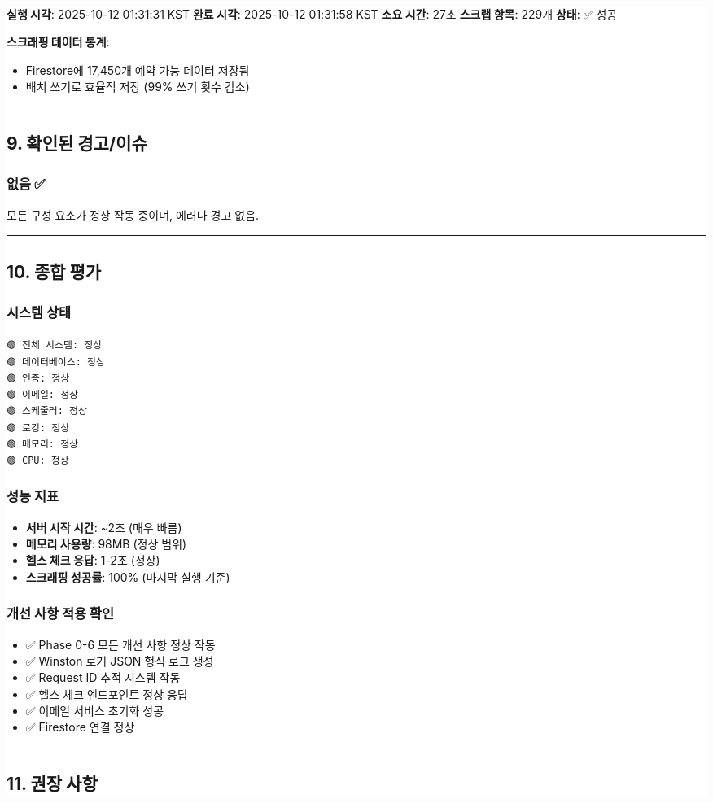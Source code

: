 **실행 시각**: 2025-10-12 01:31:31 KST
**완료 시각**: 2025-10-12 01:31:58 KST
**소요 시간**: 27초
**스크랩 항목**: 229개
**상태**: ✅ 성공

**스크래핑 데이터 통계**:
- Firestore에 17,450개 예약 가능 데이터 저장됨
- 배치 쓰기로 효율적 저장 (99% 쓰기 횟수 감소)

---

## 9. 확인된 경고/이슈

### 없음 ✅

모든 구성 요소가 정상 작동 중이며, 에러나 경고 없음.

---

## 10. 종합 평가

### 시스템 상태
```
🟢 전체 시스템: 정상
🟢 데이터베이스: 정상
🟢 인증: 정상
🟢 이메일: 정상
🟢 스케줄러: 정상
🟢 로깅: 정상
🟢 메모리: 정상
🟢 CPU: 정상
```

### 성능 지표
- **서버 시작 시간**: ~2초 (매우 빠름)
- **메모리 사용량**: 98MB (정상 범위)
- **헬스 체크 응답**: 1-2초 (정상)
- **스크래핑 성공률**: 100% (마지막 실행 기준)

### 개선 사항 적용 확인
- ✅ Phase 0-6 모든 개선 사항 정상 작동
- ✅ Winston 로거 JSON 형식 로그 생성
- ✅ Request ID 추적 시스템 작동
- ✅ 헬스 체크 엔드포인트 정상 응답
- ✅ 이메일 서비스 초기화 성공
- ✅ Firestore 연결 정상

---

## 11. 권장 사항

